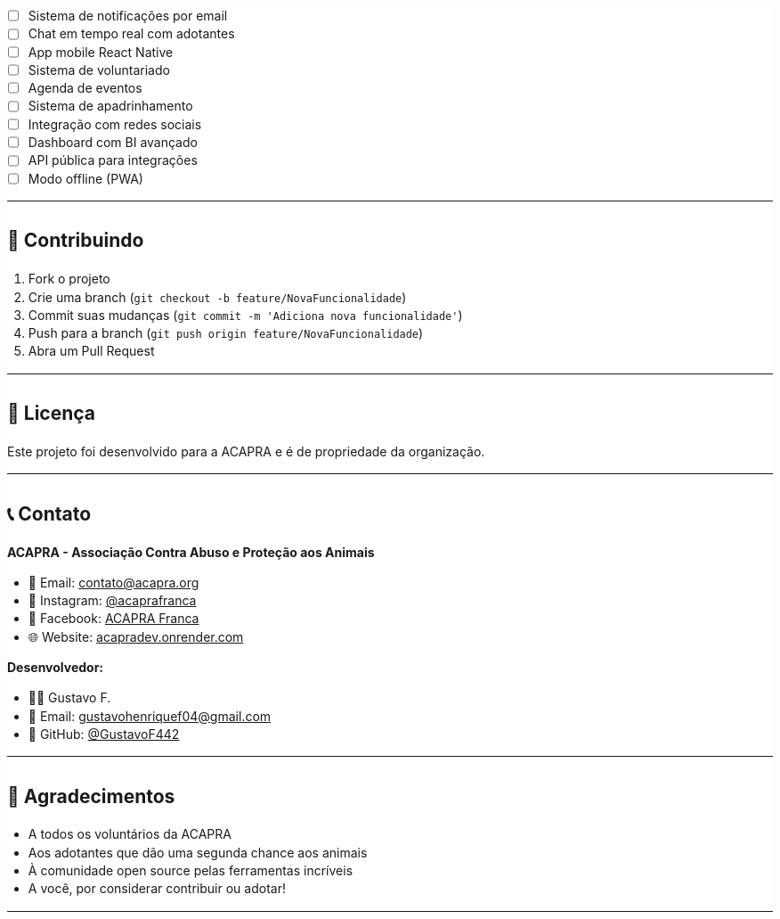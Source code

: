 - [ ] Sistema de notificações por email
- [ ] Chat em tempo real com adotantes
- [ ] App mobile React Native
- [ ] Sistema de voluntariado
- [ ] Agenda de eventos
- [ ] Sistema de apadrinhamento
- [ ] Integração com redes sociais
- [ ] Dashboard com BI avançado
- [ ] API pública para integrações
- [ ] Modo offline (PWA)

---

## 🤝 Contribuindo

1. Fork o projeto
2. Crie uma branch (`git checkout -b feature/NovaFuncionalidade`)
3. Commit suas mudanças (`git commit -m 'Adiciona nova funcionalidade'`)
4. Push para a branch (`git push origin feature/NovaFuncionalidade`)
5. Abra um Pull Request

---

## 📝 Licença

Este projeto foi desenvolvido para a ACAPRA e é de propriedade da organização.

---

## 📞 Contato

**ACAPRA - Associação Contra Abuso e Proteção aos Animais**

- 📧 Email: contato@acapra.org
- 📱 Instagram: [@acaprafranca](https://instagram.com/acaprafranca)
- 📘 Facebook: [ACAPRA Franca](https://facebook.com/acaprafranca)
- 🌐 Website: [acapradev.onrender.com](https://acapradev.onrender.com)

**Desenvolvedor:**
- 👨‍💻 Gustavo F.
- 📧 Email: gustavohenriquef04@gmail.com
- 💼 GitHub: [@GustavoF442](https://github.com/GustavoF442)

---

## 🙏 Agradecimentos

- A todos os voluntários da ACAPRA
- Aos adotantes que dão uma segunda chance aos animais
- À comunidade open source pelas ferramentas incríveis
- A você, por considerar contribuir ou adotar!

---
